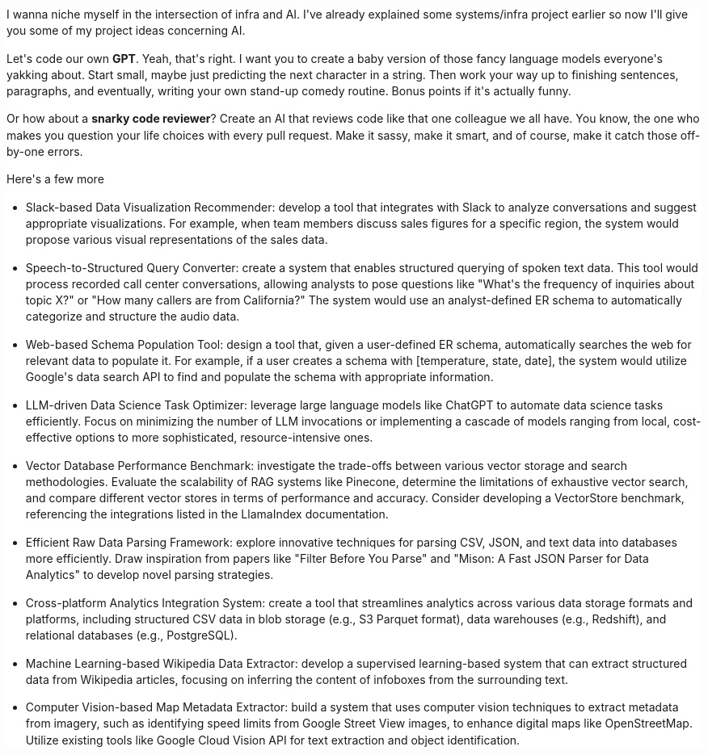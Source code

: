 I wanna niche myself in the intersection of infra and AI. I've already explained some systems/infra project earlier so now I'll give you some of my project ideas concerning AI.

Let's code our own **GPT**. Yeah, that's right. I want you to create a baby version of those fancy language models everyone's yakking about. Start small, maybe just predicting the next character in a string. Then work your way up to finishing sentences, paragraphs, and eventually, writing your own stand-up comedy routine. Bonus points if it's actually funny.

Or how about a **snarky code reviewer**? Create an AI that reviews code like that one colleague we all have. You know, the one who makes you question your life choices with every pull request. Make it sassy, make it smart, and of course, make it catch those off-by-one errors.

Here's a few more

- Slack-based Data Visualization Recommender: develop a tool that integrates with Slack to analyze conversations and suggest appropriate visualizations. For example, when team members discuss sales figures for a specific region, the system would propose various visual representations of the sales data.

- Speech-to-Structured Query Converter: create a system that enables structured querying of spoken text data. This tool would process recorded call center conversations, allowing analysts to pose questions like "What's the frequency of inquiries about topic X?" or "How many callers are from California?" The system would use an analyst-defined ER schema to automatically categorize and structure the audio data.

- Web-based Schema Population Tool: design a tool that, given a user-defined ER schema, automatically searches the web for relevant data to populate it. For example, if a user creates a schema with [temperature, state, date], the system would utilize Google's data search API to find and populate the schema with appropriate information.

- LLM-driven Data Science Task Optimizer: leverage large language models like ChatGPT to automate data science tasks efficiently. Focus on minimizing the number of LLM invocations or implementing a cascade of models ranging from local, cost-effective options to more sophisticated, resource-intensive ones.

- Vector Database Performance Benchmark: investigate the trade-offs between various vector storage and search methodologies. Evaluate the scalability of RAG systems like Pinecone, determine the limitations of exhaustive vector search, and compare different vector stores in terms of performance and accuracy. Consider developing a VectorStore benchmark, referencing the integrations listed in the LlamaIndex documentation.

- Efficient Raw Data Parsing Framework: explore innovative techniques for parsing CSV, JSON, and text data into databases more efficiently. Draw inspiration from papers like "Filter Before You Parse" and "Mison: A Fast JSON Parser for Data Analytics" to develop novel parsing strategies.

- Cross-platform Analytics Integration System: create a tool that streamlines analytics across various data storage formats and platforms, including structured CSV data in blob storage (e.g., S3 Parquet format), data warehouses (e.g., Redshift), and relational databases (e.g., PostgreSQL).

- Machine Learning-based Wikipedia Data Extractor: develop a supervised learning-based system that can extract structured data from Wikipedia articles, focusing on inferring the content of infoboxes from the surrounding text.

- Computer Vision-based Map Metadata Extractor: build a system that uses computer vision techniques to extract metadata from imagery, such as identifying speed limits from Google Street View images, to enhance digital maps like OpenStreetMap. Utilize existing tools like Google Cloud Vision API for text extraction and object identification.
